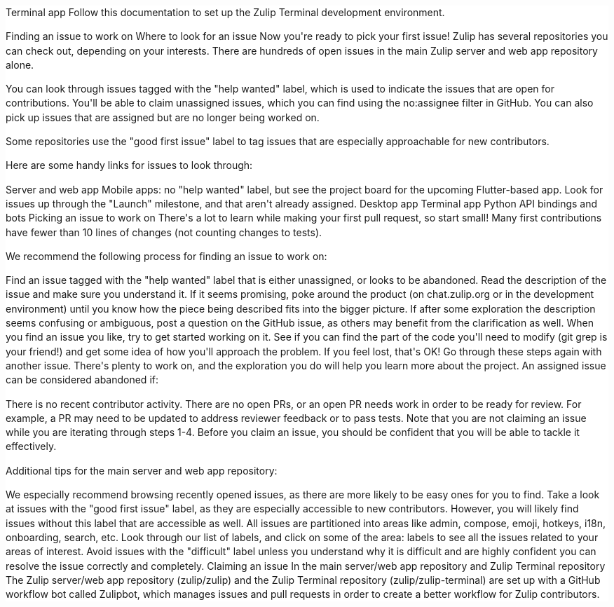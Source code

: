 Terminal app
Follow this documentation to set up the Zulip Terminal development environment.

Finding an issue to work on
Where to look for an issue
Now you're ready to pick your first issue! Zulip has several repositories you can check out, depending on your interests. There are hundreds of open issues in the main Zulip server and web app repository alone.

You can look through issues tagged with the "help wanted" label, which is used to indicate the issues that are open for contributions. You'll be able to claim unassigned issues, which you can find using the no:assignee filter in GitHub. You can also pick up issues that are assigned but are no longer being worked on.

Some repositories use the "good first issue" label to tag issues that are especially approachable for new contributors.

Here are some handy links for issues to look through:

Server and web app
Mobile apps: no "help wanted" label, but see the project board for the upcoming Flutter-based app. Look for issues up through the "Launch" milestone, and that aren't already assigned.
Desktop app
Terminal app
Python API bindings and bots
Picking an issue to work on
There's a lot to learn while making your first pull request, so start small! Many first contributions have fewer than 10 lines of changes (not counting changes to tests).

We recommend the following process for finding an issue to work on:

Find an issue tagged with the "help wanted" label that is either unassigned, or looks to be abandoned.
Read the description of the issue and make sure you understand it.
If it seems promising, poke around the product (on chat.zulip.org or in the development environment) until you know how the piece being described fits into the bigger picture. If after some exploration the description seems confusing or ambiguous, post a question on the GitHub issue, as others may benefit from the clarification as well.
When you find an issue you like, try to get started working on it. See if you can find the part of the code you'll need to modify (git grep is your friend!) and get some idea of how you'll approach the problem.
If you feel lost, that's OK! Go through these steps again with another issue. There's plenty to work on, and the exploration you do will help you learn more about the project.
An assigned issue can be considered abandoned if:

There is no recent contributor activity.
There are no open PRs, or an open PR needs work in order to be ready for review. For example, a PR may need to be updated to address reviewer feedback or to pass tests.
Note that you are not claiming an issue while you are iterating through steps 1-4. Before you claim an issue, you should be confident that you will be able to tackle it effectively.

Additional tips for the main server and web app repository:

We especially recommend browsing recently opened issues, as there are more likely to be easy ones for you to find.
Take a look at issues with the "good first issue" label, as they are especially accessible to new contributors. However, you will likely find issues without this label that are accessible as well.
All issues are partitioned into areas like admin, compose, emoji, hotkeys, i18n, onboarding, search, etc. Look through our list of labels, and click on some of the area: labels to see all the issues related to your areas of interest.
Avoid issues with the "difficult" label unless you understand why it is difficult and are highly confident you can resolve the issue correctly and completely.
Claiming an issue
In the main server/web app repository and Zulip Terminal repository
The Zulip server/web app repository (zulip/zulip) and the Zulip Terminal repository (zulip/zulip-terminal) are set up with a GitHub workflow bot called Zulipbot, which manages issues and pull requests in order to create a better workflow for Zulip contributors.
